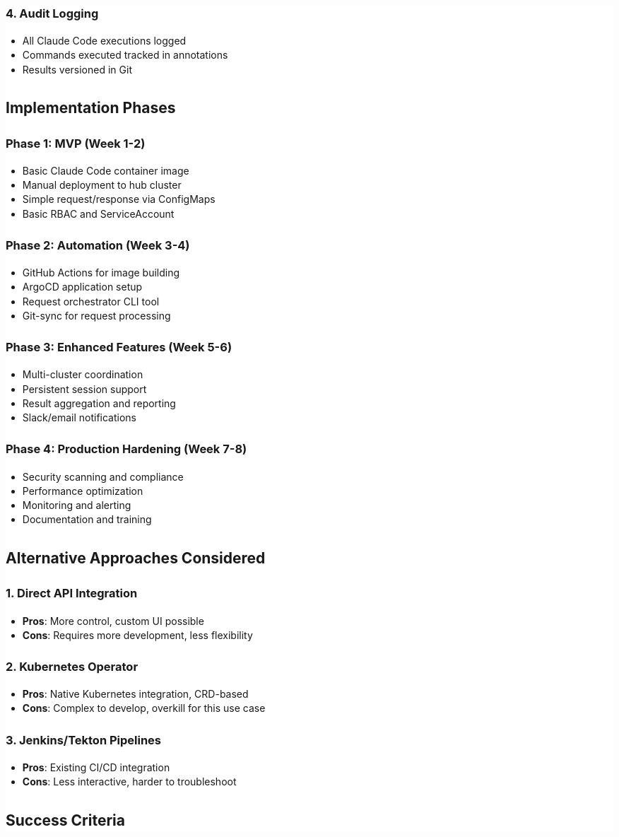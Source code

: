 ### 4. Audit Logging
- All Claude Code executions logged
- Commands executed tracked in annotations
- Results versioned in Git

## Implementation Phases

### Phase 1: MVP (Week 1-2)
- Basic Claude Code container image
- Manual deployment to hub cluster
- Simple request/response via ConfigMaps
- Basic RBAC and ServiceAccount

### Phase 2: Automation (Week 3-4)
- GitHub Actions for image building
- ArgoCD application setup
- Request orchestrator CLI tool
- Git-sync for request processing

### Phase 3: Enhanced Features (Week 5-6)
- Multi-cluster coordination
- Persistent session support
- Result aggregation and reporting
- Slack/email notifications

### Phase 4: Production Hardening (Week 7-8)
- Security scanning and compliance
- Performance optimization
- Monitoring and alerting
- Documentation and training

## Alternative Approaches Considered

### 1. Direct API Integration
- **Pros**: More control, custom UI possible
- **Cons**: Requires more development, less flexibility

### 2. Kubernetes Operator
- **Pros**: Native Kubernetes integration, CRD-based
- **Cons**: Complex to develop, overkill for this use case

### 3. Jenkins/Tekton Pipelines
- **Pros**: Existing CI/CD integration
- **Cons**: Less interactive, harder to troubleshoot

## Success Criteria
